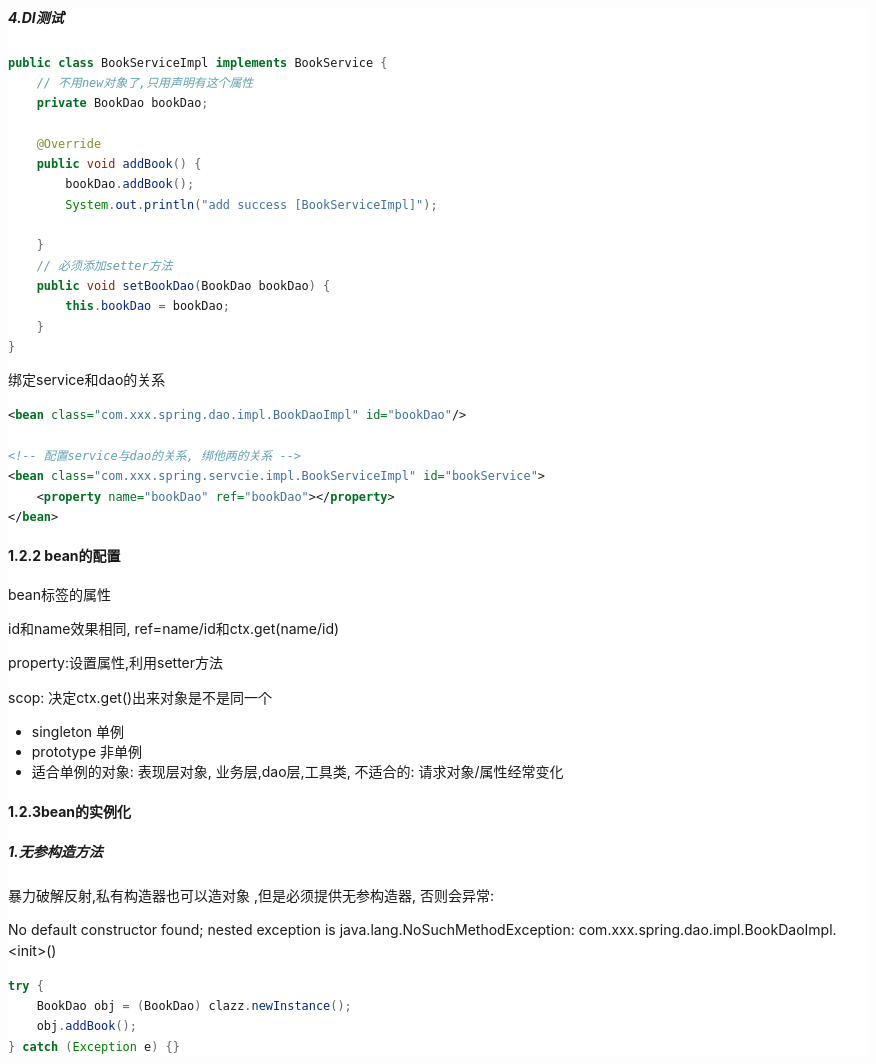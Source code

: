 ##### 4.DI测试

```java
public class BookServiceImpl implements BookService {
    // 不用new对象了,只用声明有这个属性
    private BookDao bookDao;

    @Override
    public void addBook() {
        bookDao.addBook();
        System.out.println("add success [BookServiceImpl]");

    }
	// 必须添加setter方法
    public void setBookDao(BookDao bookDao) {
        this.bookDao = bookDao;
    }
}
```

绑定service和dao的关系

```xml
<bean class="com.xxx.spring.dao.impl.BookDaoImpl" id="bookDao"/>

<!-- 配置service与dao的关系, 绑他两的关系 -->
<bean class="com.xxx.spring.servcie.impl.BookServiceImpl" id="bookService">
    <property name="bookDao" ref="bookDao"></property>
</bean>
```

#### 1.2.2 bean的配置

bean标签的属性

id和name效果相同, ref=name/id和ctx.get(name/id)

property:设置属性,利用setter方法

scop:  决定ctx.get()出来对象是不是同一个

- singleton 单例
- prototype 非单例
- 适合单例的对象: 表现层对象, 业务层,dao层,工具类, 不适合的: 请求对象/属性经常变化



#### 1.2.3bean的实例化

##### **1.无参构造方法**

暴力破解反射,私有构造器也可以造对象 ,但是必须提供无参构造器, 否则会异常:

No default constructor found; nested exception is java.lang.NoSuchMethodException: com.xxx.spring.dao.impl.BookDaoImpl.\<init>()

```java
try {
    BookDao obj = (BookDao) clazz.newInstance();
    obj.addBook();
} catch (Exception e) {}
```
